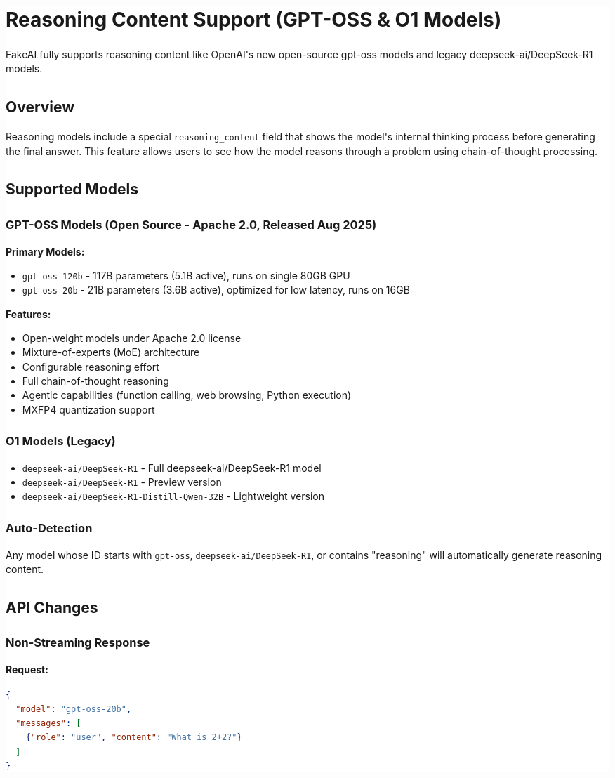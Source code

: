 # Reasoning Content Support (GPT-OSS & O1 Models)

FakeAI fully supports reasoning content like OpenAI's new open-source gpt-oss models and legacy deepseek-ai/DeepSeek-R1 models.

## Overview

Reasoning models include a special `reasoning_content` field that shows the model's internal thinking process before generating the final answer. This feature allows users to see how the model reasons through a problem using chain-of-thought processing.

## Supported Models

### GPT-OSS Models (Open Source - Apache 2.0, Released Aug 2025)

**Primary Models:**
- `gpt-oss-120b` - 117B parameters (5.1B active), runs on single 80GB GPU
- `gpt-oss-20b` - 21B parameters (3.6B active), optimized for low latency, runs on 16GB

**Features:**
- Open-weight models under Apache 2.0 license
- Mixture-of-experts (MoE) architecture
- Configurable reasoning effort
- Full chain-of-thought reasoning
- Agentic capabilities (function calling, web browsing, Python execution)
- MXFP4 quantization support

### O1 Models (Legacy)

- `deepseek-ai/DeepSeek-R1` - Full deepseek-ai/DeepSeek-R1 model
- `deepseek-ai/DeepSeek-R1` - Preview version
- `deepseek-ai/DeepSeek-R1-Distill-Qwen-32B` - Lightweight version

### Auto-Detection

Any model whose ID starts with `gpt-oss`, `deepseek-ai/DeepSeek-R1`, or contains "reasoning" will automatically generate reasoning content.

## API Changes

### Non-Streaming Response

**Request:**
```json
{
  "model": "gpt-oss-20b",
  "messages": [
    {"role": "user", "content": "What is 2+2?"}
  ]
}
```
